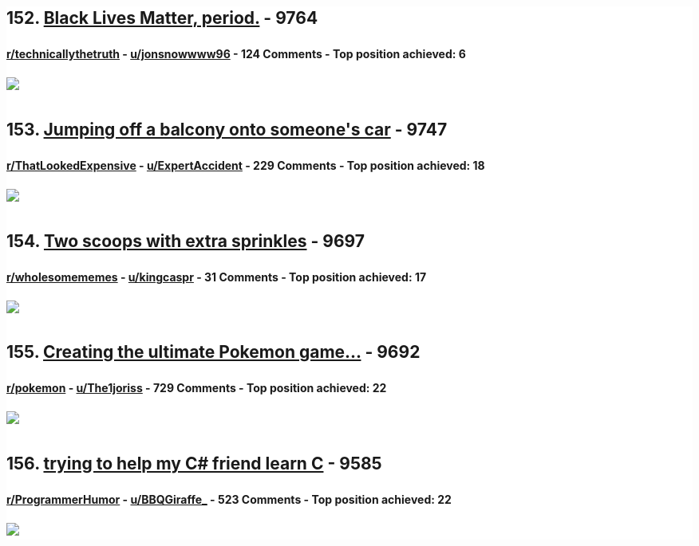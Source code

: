 ## 152. [Black Lives Matter, period.](http://reddit.com/r/technicallythetruth/comments/rwfzt6/black_lives_matter_period/) - 9764
#### [r/technicallythetruth](http://reddit.com/r/technicallythetruth) - [u/jonsnowwww96](http://reddit.com/u/jonsnowwww96) - 124 Comments - Top position achieved: 6

<a href="https://v.redd.it/wsdhfvy0at981"><img src="https://b.thumbs.redditmedia.com/JqSz4bjgCCjTSMVgEG8kHqAZ5TEDfEffzFfZEv6SMJk.jpg"></img></a>

## 153. [Jumping off a balcony onto someone's car](http://reddit.com/r/ThatLookedExpensive/comments/rwudee/jumping_off_a_balcony_onto_someones_car/) - 9747
#### [r/ThatLookedExpensive](http://reddit.com/r/ThatLookedExpensive) - [u/ExpertAccident](http://reddit.com/u/ExpertAccident) - 229 Comments - Top position achieved: 18

<a href="https://v.redd.it/smqsu1nd3x981"><img src="https://b.thumbs.redditmedia.com/JESjRaOZ3HQWZQCyG082lEHmpQYNLkP-r7xesYFE--w.jpg"></img></a>

## 154. [Two scoops with extra sprinkles](http://reddit.com/r/wholesomememes/comments/rx0djw/two_scoops_with_extra_sprinkles/) - 9697
#### [r/wholesomememes](http://reddit.com/r/wholesomememes) - [u/kingcaspr](http://reddit.com/u/kingcaspr) - 31 Comments - Top position achieved: 17

<a href="https://i.redd.it/p53hxzjnhy981.jpg"><img src="https://b.thumbs.redditmedia.com/w9YX9nod3DWxp9ABzql-0rKx-9OCltzomZEhiZKa55s.jpg"></img></a>

## 155. [Creating the ultimate Pokemon game...](http://reddit.com/r/pokemon/comments/rwiyyz/creating_the_ultimate_pokemon_game/) - 9692
#### [r/pokemon](http://reddit.com/r/pokemon) - [u/The1joriss](http://reddit.com/u/The1joriss) - 729 Comments - Top position achieved: 22

<a href="https://i.redd.it/m5cv0zv39u981.jpg"><img src="https://b.thumbs.redditmedia.com/SBp4vZHcBlv9lIW5Xzk0jmPCer89qq42hC1OnD_kDmQ.jpg"></img></a>

## 156. [trying to help my C# friend learn C](http://reddit.com/r/ProgrammerHumor/comments/rwd6dk/trying_to_help_my_c_friend_learn_c/) - 9585
#### [r/ProgrammerHumor](http://reddit.com/r/ProgrammerHumor) - [u/BBQGiraffe_](http://reddit.com/u/BBQGiraffe_) - 523 Comments - Top position achieved: 22

<a href="https://i.redd.it/hx67qwm2js981.png"><img src="https://b.thumbs.redditmedia.com/zFy2U1vOv42AmiLA-tf3WjlcFsDWmK8cFZoiKMbkbFE.jpg"></img></a>
